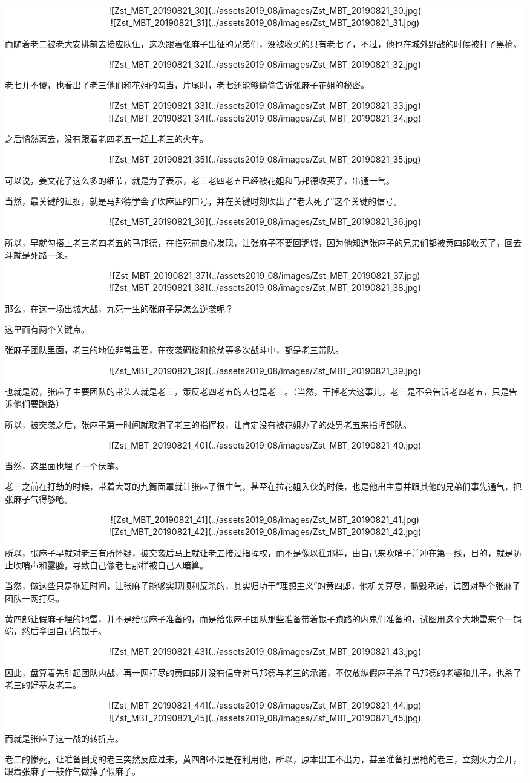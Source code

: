 <div align="center">![Zst_MBT_20190821_30](../assets2019_08/images/Zst_MBT_20190821_30.jpg)</div>
 <div align="center">![Zst_MBT_20190821_31](../assets2019_08/images/Zst_MBT_20190821_31.jpg)</div>

而随着老二被老大安排前去接应队伍，这次跟着张麻子出征的兄弟们，没被收买的只有老七了，不过，他也在城外野战的时候被打了黑枪。

 <div align="center">![Zst_MBT_20190821_32](../assets2019_08/images/Zst_MBT_20190821_32.jpg)</div>

老七并不傻，也看出了老三他们和花姐的勾当，片尾时，老七还能够偷偷告诉张麻子花姐的秘密。

 <div align="center">![Zst_MBT_20190821_33](../assets2019_08/images/Zst_MBT_20190821_33.jpg)</div>
 <div align="center">![Zst_MBT_20190821_34](../assets2019_08/images/Zst_MBT_20190821_34.jpg)</div>

之后悄然离去，没有跟着老四老五一起上老三的火车。

 <div align="center">![Zst_MBT_20190821_35](../assets2019_08/images/Zst_MBT_20190821_35.jpg)</div>

可以说，姜文花了这么多的细节，就是为了表示，老三老四老五已经被花姐和马邦德收买了，串通一气。

当然，最关键的证据，就是马邦德学会了吹麻匪的口号，并在关键时刻吹出了“老大死了”这个关键的信号。

 <div align="center">![Zst_MBT_20190821_36](../assets2019_08/images/Zst_MBT_20190821_36.jpg)</div>

所以，早就勾搭上老三老四老五的马邦德，在临死前良心发现，让张麻子不要回鹅城，因为他知道张麻子的兄弟们都被黄四郎收买了，回去斗就是死路一条。

 <div align="center">![Zst_MBT_20190821_37](../assets2019_08/images/Zst_MBT_20190821_37.jpg)</div>
 <div align="center">![Zst_MBT_20190821_38](../assets2019_08/images/Zst_MBT_20190821_38.jpg)</div>

那么，在这一场出城大战，九死一生的张麻子是怎么逆袭呢？


这里面有两个关键点。

张麻子团队里面，老三的地位非常重要，在夜袭碉楼和抢劫等多次战斗中，都是老三带队。

 <div align="center">![Zst_MBT_20190821_39](../assets2019_08/images/Zst_MBT_20190821_39.jpg)</div>

也就是说，张麻子主要团队的带头人就是老三，策反老四老五的人也是老三。（当然，干掉老大这事儿，老三是不会告诉老四老五，只是告诉他们要跑路）

所以，被突袭之后，张麻子第一时间就取消了老三的指挥权，让肯定没有被花姐办了的处男老五来指挥部队。

 <div align="center">![Zst_MBT_20190821_40](../assets2019_08/images/Zst_MBT_20190821_40.jpg)</div>

当然，这里面也埋了一个伏笔。

老三之前在打劫的时候，带着大哥的九筒面罩就让张麻子很生气，甚至在拉花姐入伙的时候，也是他出主意并跟其他的兄弟们事先通气，把张麻子气得够呛。

 <div align="center">![Zst_MBT_20190821_41](../assets2019_08/images/Zst_MBT_20190821_41.jpg)</div>
 <div align="center">![Zst_MBT_20190821_42](../assets2019_08/images/Zst_MBT_20190821_42.jpg)</div>

所以，张麻子早就对老三有所怀疑，被突袭后马上就让老五接过指挥权，而不是像以往那样，由自己来吹哨子并冲在第一线，目的，就是防止吹哨声和露脸，导致自己像老七那样被自己人暗算。

当然，做这些只是拖延时间，让张麻子能够实现顺利反杀的，其实归功于“理想主义”的黄四郎，他机关算尽，撕毁承诺，试图对整个张麻子团队一网打尽。

黄四郎让假麻子埋的地雷，并不是给张麻子准备的，而是给张麻子团队那些准备带着银子跑路的内鬼们准备的，试图用这个大地雷来个一锅端，然后拿回自己的银子。

 <div align="center">![Zst_MBT_20190821_43](../assets2019_08/images/Zst_MBT_20190821_43.jpg)</div>

因此，盘算着先引起团队内战，再一网打尽的黄四郎并没有信守对马邦德与老三的承诺，不仅放纵假麻子杀了马邦德的老婆和儿子，也杀了老三的好基友老二。

 <div align="center">![Zst_MBT_20190821_44](../assets2019_08/images/Zst_MBT_20190821_44.jpg)</div>
 <div align="center">![Zst_MBT_20190821_45](../assets2019_08/images/Zst_MBT_20190821_45.jpg)</div>

而就是张麻子这一战的转折点。

老二的惨死，让准备倒戈的老三突然反应过来，黄四郎不过是在利用他，所以，原本出工不出力，甚至准备打黑枪的老三，立刻火力全开，跟着张麻子一鼓作气做掉了假麻子。
